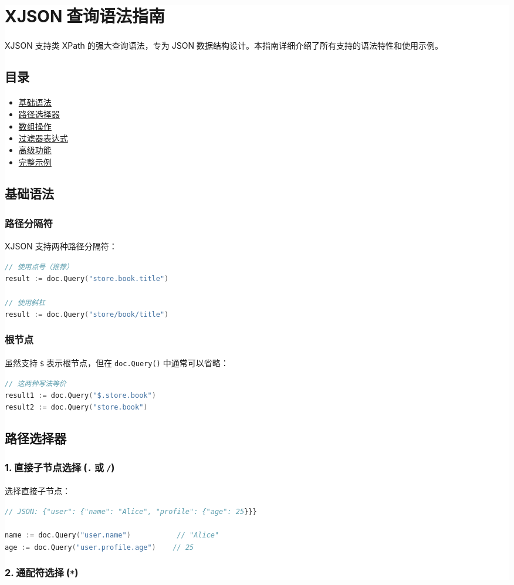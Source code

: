 # XJSON 查询语法指南

XJSON 支持类 XPath 的强大查询语法，专为 JSON 数据结构设计。本指南详细介绍了所有支持的语法特性和使用示例。

## 目录
- [基础语法](#基础语法)
- [路径选择器](#路径选择器)
- [数组操作](#数组操作)
- [过滤器表达式](#过滤器表达式)
- [高级功能](#高级功能)
- [完整示例](#完整示例)

## 基础语法

### 路径分隔符

XJSON 支持两种路径分隔符：

```go
// 使用点号（推荐）
result := doc.Query("store.book.title")

// 使用斜杠
result := doc.Query("store/book/title")
```

### 根节点

虽然支持 `$` 表示根节点，但在 `doc.Query()` 中通常可以省略：

```go
// 这两种写法等价
result1 := doc.Query("$.store.book")
result2 := doc.Query("store.book")
```

## 路径选择器

### 1. 直接子节点选择 (`.` 或 `/`)

选择直接子节点：

```go
// JSON: {"user": {"name": "Alice", "profile": {"age": 25}}}

name := doc.Query("user.name")           // "Alice"
age := doc.Query("user.profile.age")    // 25
```

### 2. 通配符选择 (`*`)
